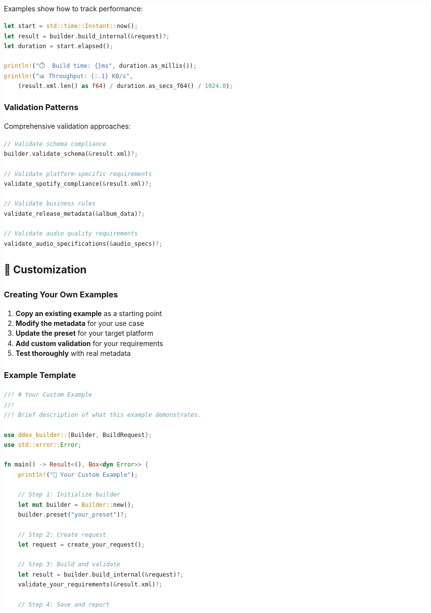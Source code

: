 Examples show how to track performance:

```rust
let start = std::time::Instant::now();
let result = builder.build_internal(&request)?;
let duration = start.elapsed();

println!("⏱️  Build time: {}ms", duration.as_millis());
println!("📊 Throughput: {:.1} KB/s", 
    (result.xml.len() as f64) / duration.as_secs_f64() / 1024.0);
```

### Validation Patterns

Comprehensive validation approaches:

```rust
// Validate schema compliance
builder.validate_schema(&result.xml)?;

// Validate platform-specific requirements  
validate_spotify_compliance(&result.xml)?;

// Validate business rules
validate_release_metadata(&album_data)?;

// Validate audio quality requirements
validate_audio_specifications(&audio_specs)?;
```

## 🔧 Customization

### Creating Your Own Examples

1. **Copy an existing example** as a starting point
2. **Modify the metadata** for your use case
3. **Update the preset** for your target platform
4. **Add custom validation** for your requirements
5. **Test thoroughly** with real metadata

### Example Template

```rust
//! # Your Custom Example
//! 
//! Brief description of what this example demonstrates.

use ddex_builder::{Builder, BuildRequest};
use std::error::Error;

fn main() -> Result<(), Box<dyn Error>> {
    println!("🎵 Your Custom Example");
    
    // Step 1: Initialize builder
    let mut builder = Builder::new();
    builder.preset("your_preset")?;
    
    // Step 2: Create request
    let request = create_your_request();
    
    // Step 3: Build and validate
    let result = builder.build_internal(&request)?;
    validate_your_requirements(&result.xml)?;
    
    // Step 4: Save and report
```